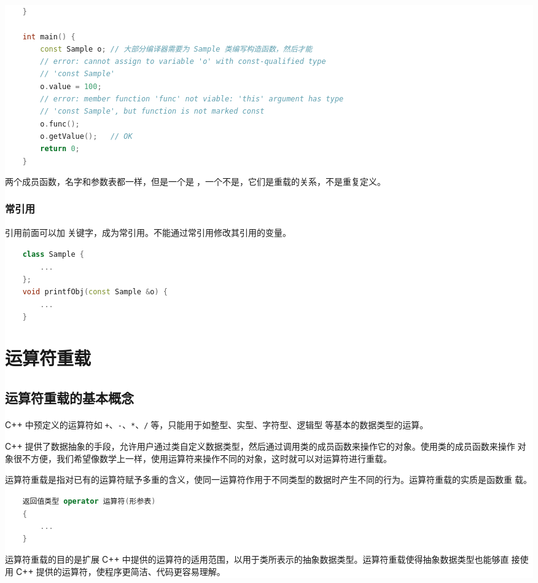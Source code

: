 ``` C++
    }

    int main() {
        const Sample o; // 大部分编译器需要为 Sample 类编写构造函数，然后才能
        // error: cannot assign to variable 'o' with const-qualified type
        // 'const Sample'
        o.value = 100;
        // error: member function 'func' not viable: 'this' argument has type
        // 'const Sample', but function is not marked const
        o.func();
        o.getValue();   // OK
        return 0;
    }
```

两个成员函数，名字和参数表都一样，但是一个是
，一个不是，它们是重载的关系，不是重复定义。

### 常引用

引用前面可以加 关键字，成为常引用。不能通过常引用修改其引用的变量。

``` C++
    class Sample {
        ...
    };
    void printfObj(const Sample &o) {
        ...
    }
```

运算符重载
==========

运算符重载的基本概念
--------------------

C++ 中预定义的运算符如 `+`、`-`、`*`、`/`
等，只能用于如整型、实型、字符型、逻辑型 等基本的数据类型的运算。

C++
提供了数据抽象的手段，允许用户通过类自定义数据类型，然后通过调用类的成员函数来操作它的对象。使用类的成员函数来操作
对象很不方便，我们希望像数学上一样，使用运算符来操作不同的对象，这时就可以对运算符进行重载。

运算符重载是指对已有的运算符赋予多重的含义，使同一运算符作用于不同类型的数据时产生不同的行为。运算符重载的实质是函数重
载。

``` C++
    返回值类型 operator 运算符(形参表)
    {
        ...
    }
```

运算符重载的目的是扩展 C++
中提供的运算符的适用范围，以用于类所表示的抽象数据类型。运算符重载使得抽象数据类型也能够直
接使用 C++ 提供的运算符，使程序更简洁、代码更容易理解。
